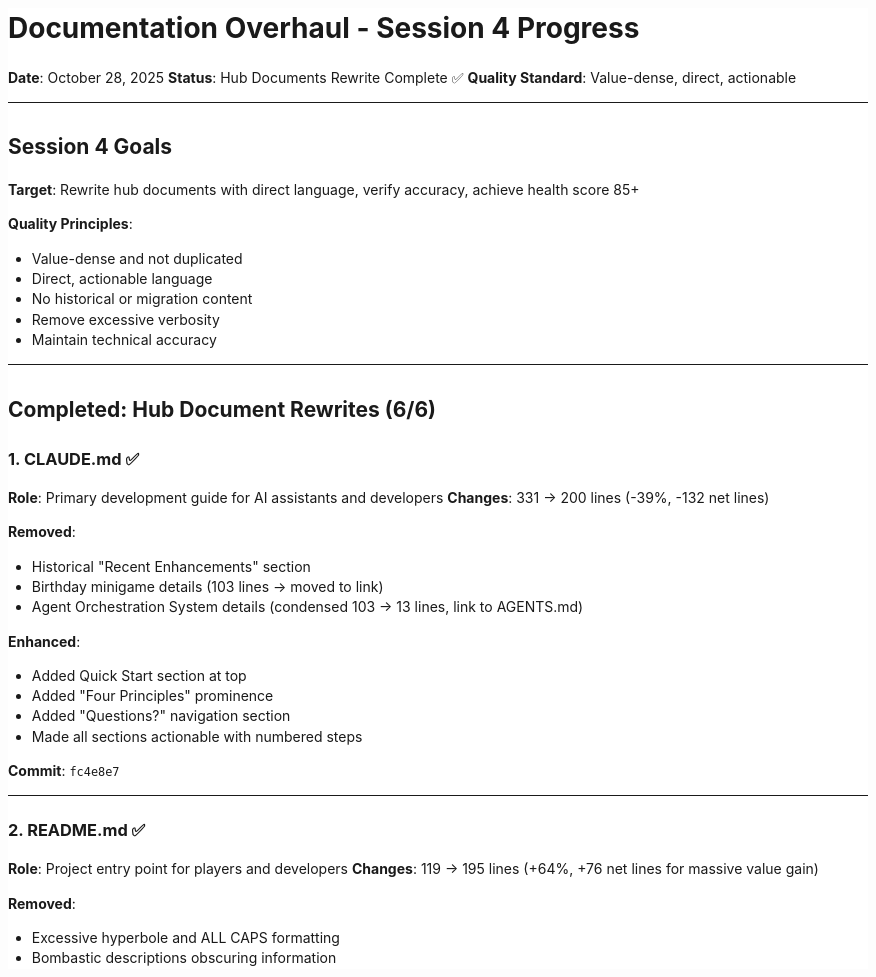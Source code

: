 # Documentation Overhaul - Session 4 Progress

**Date**: October 28, 2025
**Status**: Hub Documents Rewrite Complete ✅
**Quality Standard**: Value-dense, direct, actionable

---

## Session 4 Goals

**Target**: Rewrite hub documents with direct language, verify accuracy, achieve health score 85+

**Quality Principles**:

- Value-dense and not duplicated
- Direct, actionable language
- No historical or migration content
- Remove excessive verbosity
- Maintain technical accuracy

---

## Completed: Hub Document Rewrites (6/6)

### 1. CLAUDE.md ✅

**Role**: Primary development guide for AI assistants and developers
**Changes**: 331 → 200 lines (-39%, -132 net lines)

**Removed**:

- Historical "Recent Enhancements" section
- Birthday minigame details (103 lines → moved to link)
- Agent Orchestration System details (condensed 103 → 13 lines, link to AGENTS.md)

**Enhanced**:

- Added Quick Start section at top
- Added "Four Principles" prominence
- Added "Questions?" navigation section
- Made all sections actionable with numbered steps

**Commit**: `fc4e8e7`

---

### 2. README.md ✅

**Role**: Project entry point for players and developers
**Changes**: 119 → 195 lines (+64%, +76 net lines for massive value gain)

**Removed**:

- Excessive hyperbole and ALL CAPS formatting
- Bombastic descriptions obscuring information
